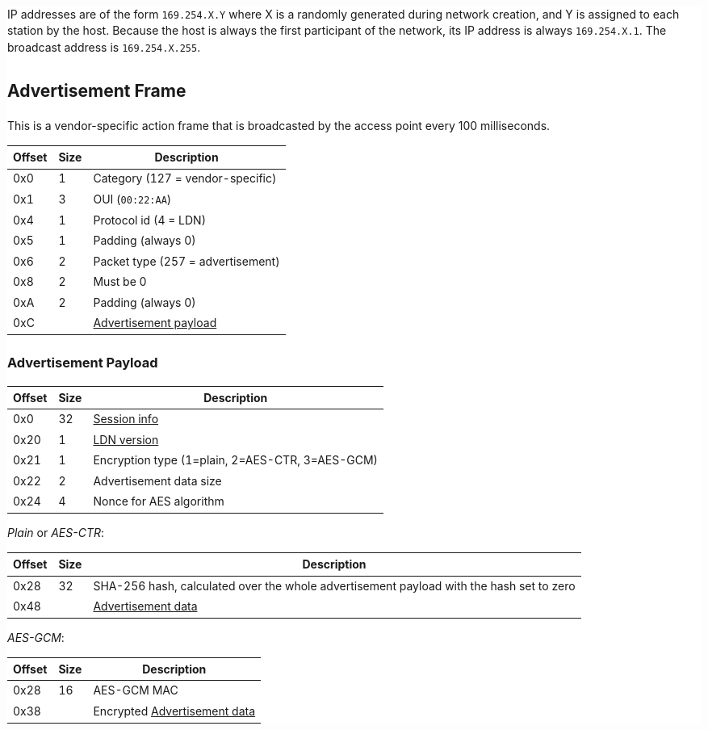 IP addresses are of the form `169.254.X.Y` where X is a randomly generated during network creation, and Y is assigned to each station by the host. Because the host is always the first participant of the network, its IP address is always `169.254.X.1`. The broadcast address is `169.254.X.255`.

## Advertisement Frame
This is a vendor-specific action frame that is broadcasted by the access point every 100 milliseconds.

| Offset | Size | Description                                     |
|--------|------|-------------------------------------------------|
| 0x0    | 1    | Category (127 = vendor-specific)                |
| 0x1    | 3    | OUI (`00:22:AA`)                                |
| 0x4    | 1    | Protocol id (4 = LDN)                           |
| 0x5    | 1    | Padding (always 0)                              |
| 0x6    | 2    | Packet type (257 = advertisement)               |
| 0x8    | 2    | Must be 0                                       |
| 0xA    | 2    | Padding (always 0)                              |
| 0xC    |      | [Advertisement payload](#advertisement-payload) |

### Advertisement Payload

| Offset | Size | Description                                     |
|--------|------|-------------------------------------------------|
| 0x0    | 32   | [Session info](#session-info)                   |
| 0x20   | 1    | [LDN version](#changelog)                       |
| 0x21   | 1    | Encryption type (1=plain, 2=AES-CTR, 3=AES-GCM) |
| 0x22   | 2    | Advertisement data size                         |
| 0x24   | 4    | Nonce for AES algorithm                         |

*Plain* or *AES-CTR*:

| Offset | Size | Description                                                                             |
|--------|------|-----------------------------------------------------------------------------------------|
| 0x28   | 32   | SHA-256 hash, calculated over the whole advertisement payload with the hash set to zero |
| 0x48   |      | [Advertisement data](#advertisement-data)                                               |

*AES-GCM*:

| Offset | Size | Description                                         |
|--------|------|-----------------------------------------------------|
| 0x28   | 16   | AES-GCM MAC                                         |
| 0x38   |      | Encrypted [Advertisement data](#advertisement-data) |
